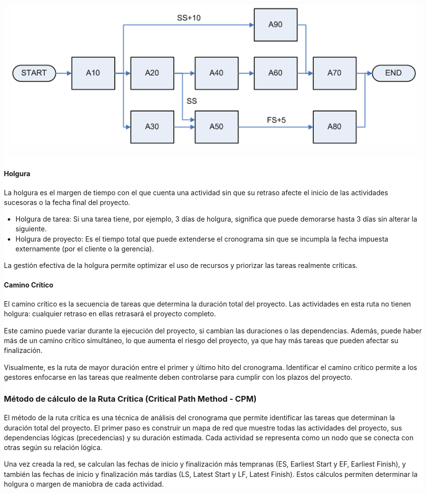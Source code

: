 ![](./img/2.9.png)

#### Holgura

La holgura es el margen de tiempo con el que cuenta una actividad sin que su retraso afecte el inicio de las actividades sucesoras o la fecha final del proyecto.

- Holgura de tarea: Si una tarea tiene, por ejemplo, 3 días de holgura, significa que puede demorarse hasta 3 días sin alterar la siguiente.
- Holgura de proyecto: Es el tiempo total que puede extenderse el cronograma sin que se incumpla la fecha impuesta externamente (por el cliente o la gerencia).

La gestión efectiva de la holgura permite optimizar el uso de recursos y priorizar las tareas realmente críticas.

#### Camino Crítico

El camino crítico es la secuencia de tareas que determina la duración total del proyecto. Las actividades en esta ruta no tienen holgura: cualquier retraso en ellas retrasará el proyecto completo.

Este camino puede variar durante la ejecución del proyecto, si cambian las duraciones o las dependencias. Además, puede haber más de un camino crítico simultáneo, lo que aumenta el riesgo del proyecto, ya que hay más tareas que pueden afectar su finalización.

Visualmente, es la ruta de mayor duración entre el primer y último hito del cronograma. Identificar el camino crítico permite a los gestores enfocarse en las tareas que realmente deben controlarse para cumplir con los plazos del proyecto.

### Método de cálculo de la Ruta Crítica (Critical Path Method - CPM)

El método de la ruta crítica es una técnica de análisis del cronograma que permite identificar las tareas que determinan la duración total del proyecto. El primer paso es construir un mapa de red que muestre todas las actividades del proyecto, sus dependencias lógicas (precedencias) y su duración estimada. Cada actividad se representa como un nodo que se conecta con otras según su relación lógica.

Una vez creada la red, se calculan las fechas de inicio y finalización más tempranas (ES, Earliest Start y EF, Earliest Finish), y también las fechas de inicio y finalización más tardías (LS, Latest Start y LF, Latest Finish). Estos cálculos permiten determinar la holgura o margen de maniobra de cada actividad.
